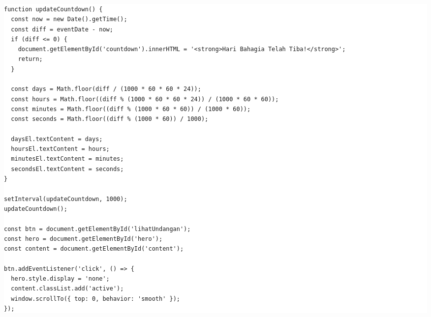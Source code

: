     function updateCountdown() {
      const now = new Date().getTime();
      const diff = eventDate - now;
      if (diff <= 0) {
        document.getElementById('countdown').innerHTML = '<strong>Hari Bahagia Telah Tiba!</strong>';
        return;
      }

      const days = Math.floor(diff / (1000 * 60 * 60 * 24));
      const hours = Math.floor((diff % (1000 * 60 * 60 * 24)) / (1000 * 60 * 60));
      const minutes = Math.floor((diff % (1000 * 60 * 60)) / (1000 * 60));
      const seconds = Math.floor((diff % (1000 * 60)) / 1000);

      daysEl.textContent = days;
      hoursEl.textContent = hours;
      minutesEl.textContent = minutes;
      secondsEl.textContent = seconds;
    }

    setInterval(updateCountdown, 1000);
    updateCountdown();

    const btn = document.getElementById('lihatUndangan');
    const hero = document.getElementById('hero');
    const content = document.getElementById('content');

    btn.addEventListener('click', () => {
      hero.style.display = 'none';
      content.classList.add('active');
      window.scrollTo({ top: 0, behavior: 'smooth' });
    });
  </script>
</body>
</html>
